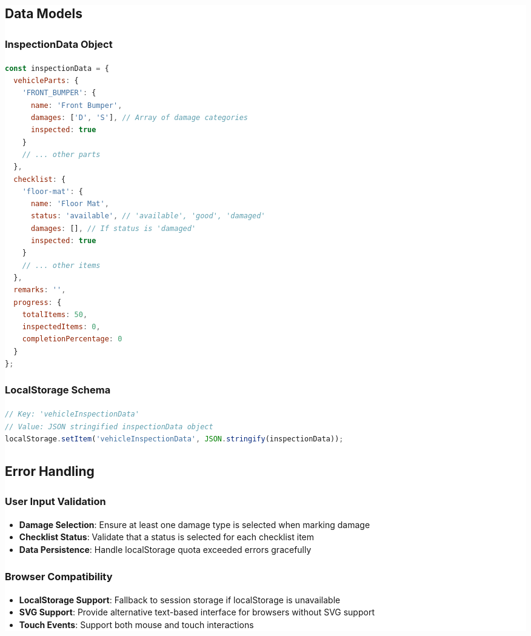 ## Data Models

### InspectionData Object
```javascript
const inspectionData = {
  vehicleParts: {
    'FRONT_BUMPER': {
      name: 'Front Bumper',
      damages: ['D', 'S'], // Array of damage categories
      inspected: true
    }
    // ... other parts
  },
  checklist: {
    'floor-mat': {
      name: 'Floor Mat',
      status: 'available', // 'available', 'good', 'damaged'
      damages: [], // If status is 'damaged'
      inspected: true
    }
    // ... other items
  },
  remarks: '',
  progress: {
    totalItems: 50,
    inspectedItems: 0,
    completionPercentage: 0
  }
};
```

### LocalStorage Schema
```javascript
// Key: 'vehicleInspectionData'
// Value: JSON stringified inspectionData object
localStorage.setItem('vehicleInspectionData', JSON.stringify(inspectionData));
```

## Error Handling

### User Input Validation
- **Damage Selection**: Ensure at least one damage type is selected when marking damage
- **Checklist Status**: Validate that a status is selected for each checklist item
- **Data Persistence**: Handle localStorage quota exceeded errors gracefully

### Browser Compatibility
- **LocalStorage Support**: Fallback to session storage if localStorage is unavailable
- **SVG Support**: Provide alternative text-based interface for browsers without SVG support
- **Touch Events**: Support both mouse and touch interactions
